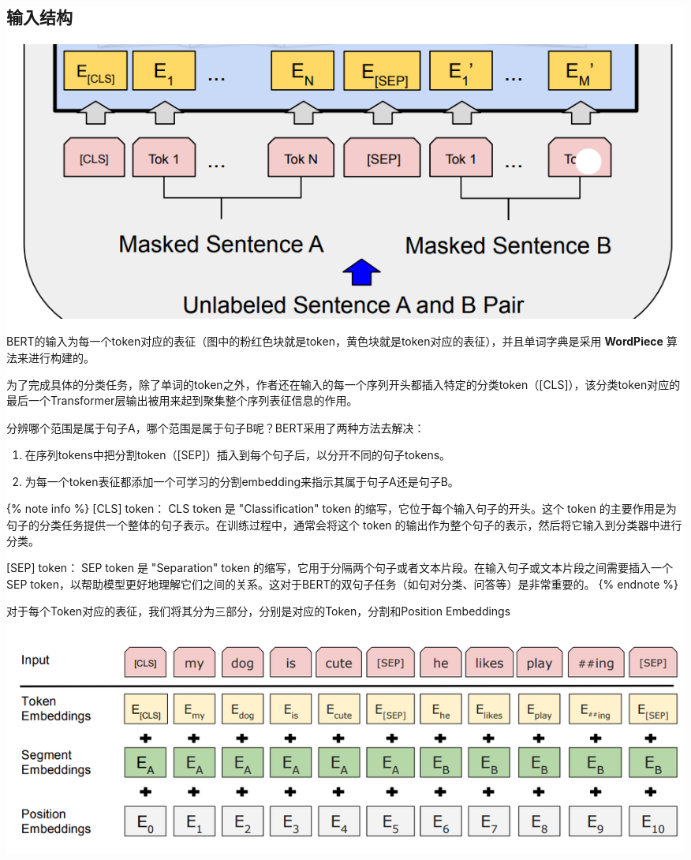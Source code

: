 ## 输入结构

![input](/Pictures/DL/BERT/input.png)

BERT的输入为每一个token对应的表征（图中的粉红色块就是token，黄色块就是token对应的表征），并且单词字典是采用 **WordPiece** 算法来进行构建的。

为了完成具体的分类任务，除了单词的token之外，作者还在输入的每一个序列开头都插入特定的分类token（[CLS]），该分类token对应的最后一个Transformer层输出被用来起到聚集整个序列表征信息的作用。

分辨哪个范围是属于句子A，哪个范围是属于句子B呢？BERT采用了两种方法去解决：

1. 在序列tokens中把分割token（[SEP]）插入到每个句子后，以分开不同的句子tokens。

2. 为每一个token表征都添加一个可学习的分割embedding来指示其属于句子A还是句子B。

{% note info %}
[CLS] token：
CLS token 是 "Classification" token 的缩写，它位于每个输入句子的开头。这个 token 的主要作用是为句子的分类任务提供一个整体的句子表示。在训练过程中，通常会将这个 token 的输出作为整个句子的表示，然后将它输入到分类器中进行分类。

[SEP] token：
SEP token 是 "Separation" token 的缩写，它用于分隔两个句子或者文本片段。在输入句子或文本片段之间需要插入一个 SEP token，以帮助模型更好地理解它们之间的关系。这对于BERT的双句子任务（如句对分类、问答等）是非常重要的。
{% endnote %}

对于每个Token对应的表征，我们将其分为三部分，分别是对应的Token，分割和Position Embeddings

![features](/Pictures/DL/BERT/features.png)

